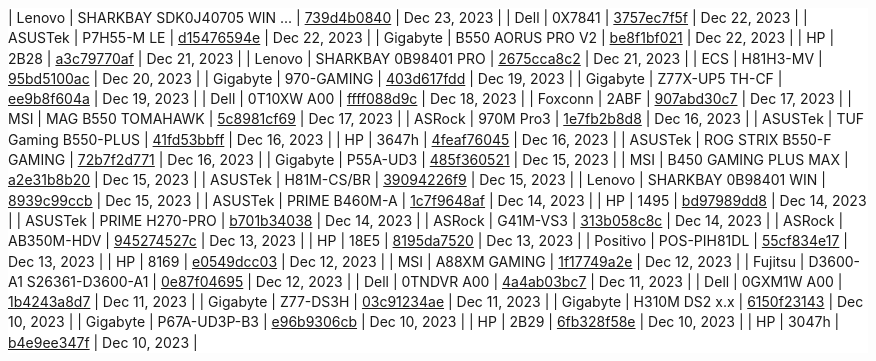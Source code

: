 | Lenovo        | SHARKBAY SDK0J40705 WIN ... | [739d4b0840](https://linux-hardware.org/?probe=739d4b0840) | Dec 23, 2023 |
| Dell          | 0X7841                      | [3757ec7f5f](https://linux-hardware.org/?probe=3757ec7f5f) | Dec 22, 2023 |
| ASUSTek       | P7H55-M LE                  | [d15476594e](https://linux-hardware.org/?probe=d15476594e) | Dec 22, 2023 |
| Gigabyte      | B550 AORUS PRO V2           | [be8f1bf021](https://linux-hardware.org/?probe=be8f1bf021) | Dec 22, 2023 |
| HP            | 2B28                        | [a3c79770af](https://linux-hardware.org/?probe=a3c79770af) | Dec 21, 2023 |
| Lenovo        | SHARKBAY 0B98401 PRO        | [2675cca8c2](https://linux-hardware.org/?probe=2675cca8c2) | Dec 21, 2023 |
| ECS           | H81H3-MV                    | [95bd5100ac](https://linux-hardware.org/?probe=95bd5100ac) | Dec 20, 2023 |
| Gigabyte      | 970-GAMING                  | [403d617fdd](https://linux-hardware.org/?probe=403d617fdd) | Dec 19, 2023 |
| Gigabyte      | Z77X-UP5 TH-CF              | [ee9b8f604a](https://linux-hardware.org/?probe=ee9b8f604a) | Dec 19, 2023 |
| Dell          | 0T10XW A00                  | [ffff088d9c](https://linux-hardware.org/?probe=ffff088d9c) | Dec 18, 2023 |
| Foxconn       | 2ABF                        | [907abd30c7](https://linux-hardware.org/?probe=907abd30c7) | Dec 17, 2023 |
| MSI           | MAG B550 TOMAHAWK           | [5c8981cf69](https://linux-hardware.org/?probe=5c8981cf69) | Dec 17, 2023 |
| ASRock        | 970M Pro3                   | [1e7fb2b8d8](https://linux-hardware.org/?probe=1e7fb2b8d8) | Dec 16, 2023 |
| ASUSTek       | TUF Gaming B550-PLUS        | [41fd53bbff](https://linux-hardware.org/?probe=41fd53bbff) | Dec 16, 2023 |
| HP            | 3647h                       | [4feaf76045](https://linux-hardware.org/?probe=4feaf76045) | Dec 16, 2023 |
| ASUSTek       | ROG STRIX B550-F GAMING     | [72b7f2d771](https://linux-hardware.org/?probe=72b7f2d771) | Dec 16, 2023 |
| Gigabyte      | P55A-UD3                    | [485f360521](https://linux-hardware.org/?probe=485f360521) | Dec 15, 2023 |
| MSI           | B450 GAMING PLUS MAX        | [a2e31b8b20](https://linux-hardware.org/?probe=a2e31b8b20) | Dec 15, 2023 |
| ASUSTek       | H81M-CS/BR                  | [39094226f9](https://linux-hardware.org/?probe=39094226f9) | Dec 15, 2023 |
| Lenovo        | SHARKBAY 0B98401 WIN        | [8939c99ccb](https://linux-hardware.org/?probe=8939c99ccb) | Dec 15, 2023 |
| ASUSTek       | PRIME B460M-A               | [1c7f9648af](https://linux-hardware.org/?probe=1c7f9648af) | Dec 14, 2023 |
| HP            | 1495                        | [bd97989dd8](https://linux-hardware.org/?probe=bd97989dd8) | Dec 14, 2023 |
| ASUSTek       | PRIME H270-PRO              | [b701b34038](https://linux-hardware.org/?probe=b701b34038) | Dec 14, 2023 |
| ASRock        | G41M-VS3                    | [313b058c8c](https://linux-hardware.org/?probe=313b058c8c) | Dec 14, 2023 |
| ASRock        | AB350M-HDV                  | [945274527c](https://linux-hardware.org/?probe=945274527c) | Dec 13, 2023 |
| HP            | 18E5                        | [8195da7520](https://linux-hardware.org/?probe=8195da7520) | Dec 13, 2023 |
| Positivo      | POS-PIH81DL                 | [55cf834e17](https://linux-hardware.org/?probe=55cf834e17) | Dec 13, 2023 |
| HP            | 8169                        | [e0549dcc03](https://linux-hardware.org/?probe=e0549dcc03) | Dec 12, 2023 |
| MSI           | A88XM GAMING                | [1f17749a2e](https://linux-hardware.org/?probe=1f17749a2e) | Dec 12, 2023 |
| Fujitsu       | D3600-A1 S26361-D3600-A1    | [0e87f04695](https://linux-hardware.org/?probe=0e87f04695) | Dec 12, 2023 |
| Dell          | 0TNDVR A00                  | [4a4ab03bc7](https://linux-hardware.org/?probe=4a4ab03bc7) | Dec 11, 2023 |
| Dell          | 0GXM1W A00                  | [1b4243a8d7](https://linux-hardware.org/?probe=1b4243a8d7) | Dec 11, 2023 |
| Gigabyte      | Z77-DS3H                    | [03c91234ae](https://linux-hardware.org/?probe=03c91234ae) | Dec 11, 2023 |
| Gigabyte      | H310M DS2 x.x               | [6150f23143](https://linux-hardware.org/?probe=6150f23143) | Dec 10, 2023 |
| Gigabyte      | P67A-UD3P-B3                | [e96b9306cb](https://linux-hardware.org/?probe=e96b9306cb) | Dec 10, 2023 |
| HP            | 2B29                        | [6fb328f58e](https://linux-hardware.org/?probe=6fb328f58e) | Dec 10, 2023 |
| HP            | 3047h                       | [b4e9ee347f](https://linux-hardware.org/?probe=b4e9ee347f) | Dec 10, 2023 |